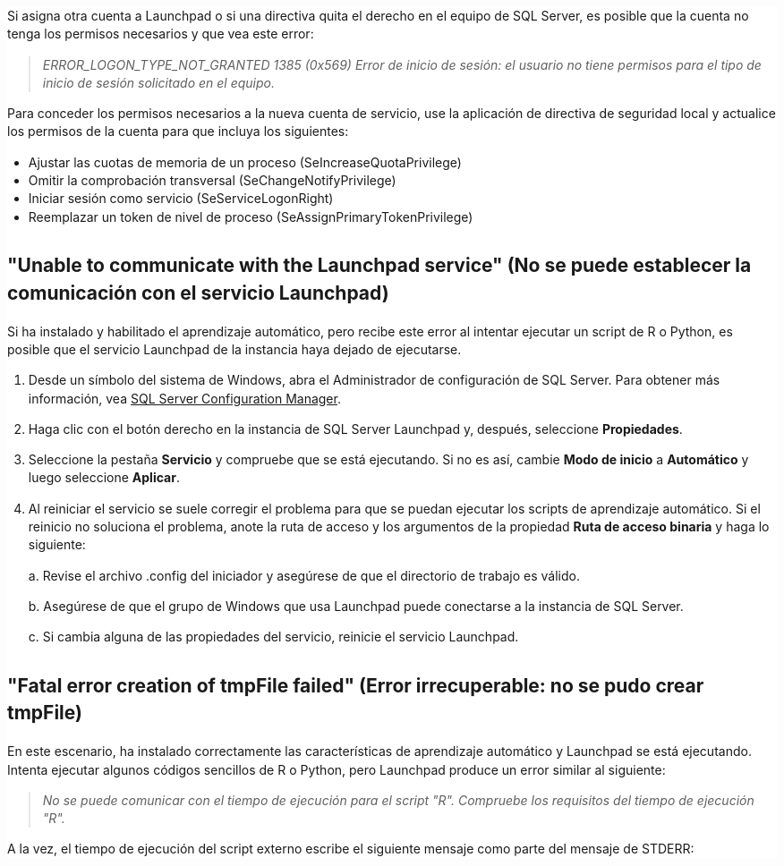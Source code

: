 Si asigna otra cuenta a Launchpad o si una directiva quita el derecho en el equipo de SQL Server, es posible que la cuenta no tenga los permisos necesarios y que vea este error:

>*ERROR_LOGON_TYPE_NOT_GRANTED 1385 (0x569) Error de inicio de sesión: el usuario no tiene permisos para el tipo de inicio de sesión solicitado en el equipo.*

Para conceder los permisos necesarios a la nueva cuenta de servicio, use la aplicación de directiva de seguridad local y actualice los permisos de la cuenta para que incluya los siguientes:

+ Ajustar las cuotas de memoria de un proceso (SeIncreaseQuotaPrivilege)
+ Omitir la comprobación transversal (SeChangeNotifyPrivilege)
+ Iniciar sesión como servicio (SeServiceLogonRight)
+ Reemplazar un token de nivel de proceso (SeAssignPrimaryTokenPrivilege)

## <a name="unable-to-communicate-with-the-launchpad-service"></a>"Unable to communicate with the Launchpad service" (No se puede establecer la comunicación con el servicio Launchpad)

Si ha instalado y habilitado el aprendizaje automático, pero recibe este error al intentar ejecutar un script de R o Python, es posible que el servicio Launchpad de la instancia haya dejado de ejecutarse.

1. Desde un símbolo del sistema de Windows, abra el Administrador de configuración de SQL Server. Para obtener más información, vea [SQL Server Configuration Manager](https://docs.microsoft.com/sql/relational-databases/sql-server-configuration-manager).

2. Haga clic con el botón derecho en la instancia de SQL Server Launchpad y, después, seleccione **Propiedades**.

3. Seleccione la pestaña **Servicio** y compruebe que se está ejecutando. Si no es así, cambie **Modo de inicio** a **Automático** y luego seleccione **Aplicar**.

4. Al reiniciar el servicio se suele corregir el problema para que se puedan ejecutar los scripts de aprendizaje automático. Si el reinicio no soluciona el problema, anote la ruta de acceso y los argumentos de la propiedad **Ruta de acceso binaria** y haga lo siguiente:

    a. Revise el archivo .config del iniciador y asegúrese de que el directorio de trabajo es válido.

    b. Asegúrese de que el grupo de Windows que usa Launchpad puede conectarse a la instancia de SQL Server.

    c. Si cambia alguna de las propiedades del servicio, reinicie el servicio Launchpad.

## <a name="fatal-error-creation-of-tmpfile-failed"></a>"Fatal error creation of tmpFile failed" (Error irrecuperable: no se pudo crear tmpFile)

En este escenario, ha instalado correctamente las características de aprendizaje automático y Launchpad se está ejecutando. Intenta ejecutar algunos códigos sencillos de R o Python, pero Launchpad produce un error similar al siguiente: 

>*No se puede comunicar con el tiempo de ejecución para el script "R". Compruebe los requisitos del tiempo de ejecución "R".*

A la vez, el tiempo de ejecución del script externo escribe el siguiente mensaje como parte del mensaje de STDERR: 
